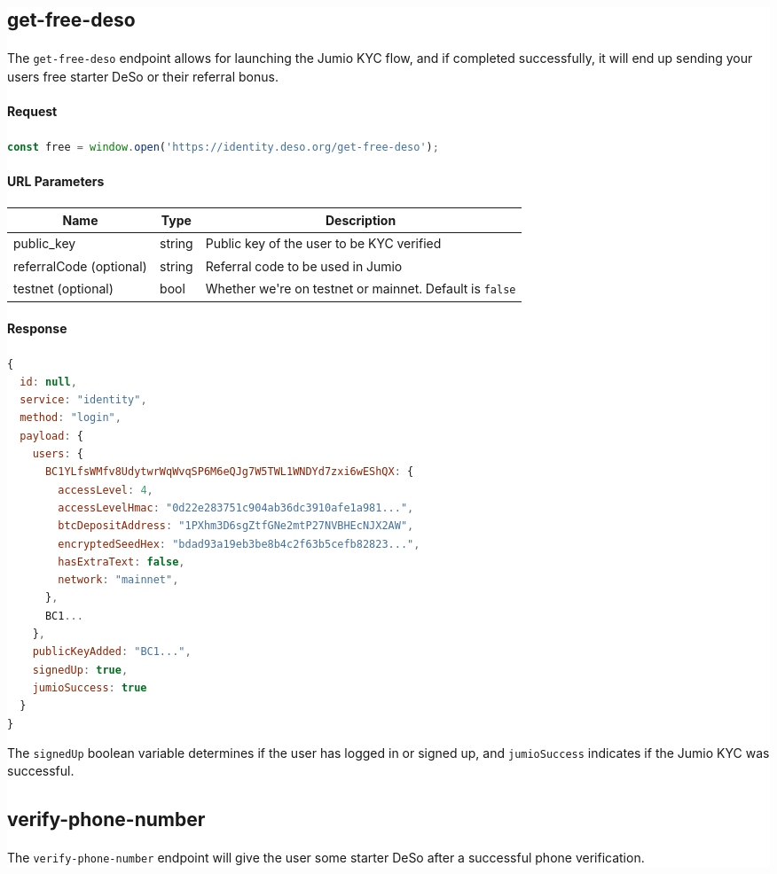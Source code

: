 ## get-free-deso

The `get-free-deso` endpoint allows for launching the Jumio KYC flow, and if completed successfully, it will end up sending your users free starter DeSo or their referral bonus.

#### Request

```javascript
const free = window.open('https://identity.deso.org/get-free-deso');
```

#### URL Parameters

| Name                    | Type   | Description                                             |
| ----------------------- | ------ | ------------------------------------------------------- |
| public\_key             | string | Public key of the user to be KYC verified               |
| referralCode (optional) | string | Referral code to be used in Jumio                       |
| testnet (optional)      | bool   | Whether we're on testnet or mainnet. Default is `false` |

#### Response

```javascript
{
  id: null,
  service: "identity",
  method: "login",
  payload: {
    users: {
      BC1YLfsWMfv8UdytwrWqWvqSP6M6eQJg7W5TWL1WNDYd7zxi6wEShQX: {
        accessLevel: 4,
        accessLevelHmac: "0d22e283751c904ab36dc3910afe1a981...",
        btcDepositAddress: "1PXhm3D6sgZtfGNe2mtP27NVBHEcNJX2AW",
        encryptedSeedHex: "bdad93a19eb3be8b4c2f63b5cefb82823...",
        hasExtraText: false,
        network: "mainnet",
      },
      BC1...
    },
    publicKeyAdded: "BC1...",
    signedUp: true,
    jumioSuccess: true
  }
}
```

The `signedUp` boolean variable determines if the user has logged in or signed up, and `jumioSuccess` indicates if the Jumio KYC was successful.

## verify-phone-number

The `verify-phone-number` endpoint will give the user some starter DeSo after a successful phone verification.
